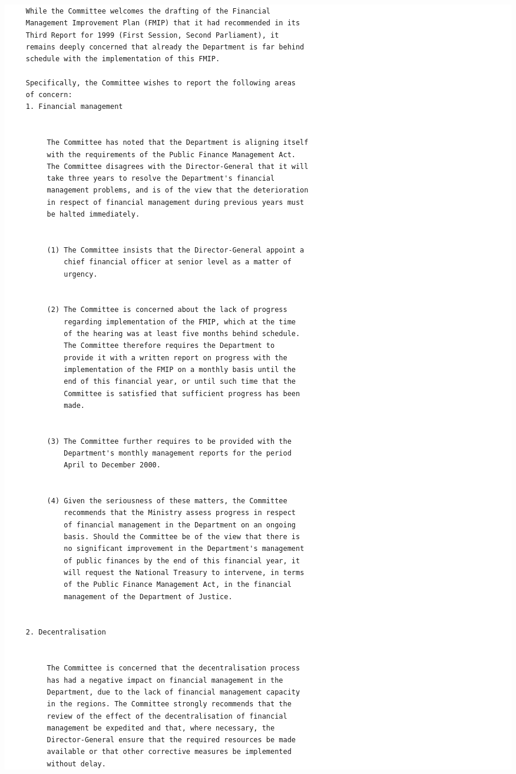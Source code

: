          While the Committee welcomes the drafting of the Financial
         Management Improvement Plan (FMIP) that it had recommended in its
         Third Report for 1999 (First Session, Second Parliament), it
         remains deeply concerned that already the Department is far behind
         schedule with the implementation of this FMIP.

         Specifically, the Committee wishes to report the following areas
         of concern:
         1. Financial management


              The Committee has noted that the Department is aligning itself
              with the requirements of the Public Finance Management Act.
              The Committee disagrees with the Director-General that it will
              take three years to resolve the Department's financial
              management problems, and is of the view that the deterioration
              in respect of financial management during previous years must
              be halted immediately.


              (1) The Committee insists that the Director-General appoint a
                  chief financial officer at senior level as a matter of
                  urgency.


              (2) The Committee is concerned about the lack of progress
                  regarding implementation of the FMIP, which at the time
                  of the hearing was at least five months behind schedule.
                  The Committee therefore requires the Department to
                  provide it with a written report on progress with the
                  implementation of the FMIP on a monthly basis until the
                  end of this financial year, or until such time that the
                  Committee is satisfied that sufficient progress has been
                  made.


              (3) The Committee further requires to be provided with the
                  Department's monthly management reports for the period
                  April to December 2000.


              (4) Given the seriousness of these matters, the Committee
                  recommends that the Ministry assess progress in respect
                  of financial management in the Department on an ongoing
                  basis. Should the Committee be of the view that there is
                  no significant improvement in the Department's management
                  of public finances by the end of this financial year, it
                  will request the National Treasury to intervene, in terms
                  of the Public Finance Management Act, in the financial
                  management of the Department of Justice.


         2. Decentralisation


              The Committee is concerned that the decentralisation process
              has had a negative impact on financial management in the
              Department, due to the lack of financial management capacity
              in the regions. The Committee strongly recommends that the
              review of the effect of the decentralisation of financial
              management be expedited and that, where necessary, the
              Director-General ensure that the required resources be made
              available or that other corrective measures be implemented
              without delay.
